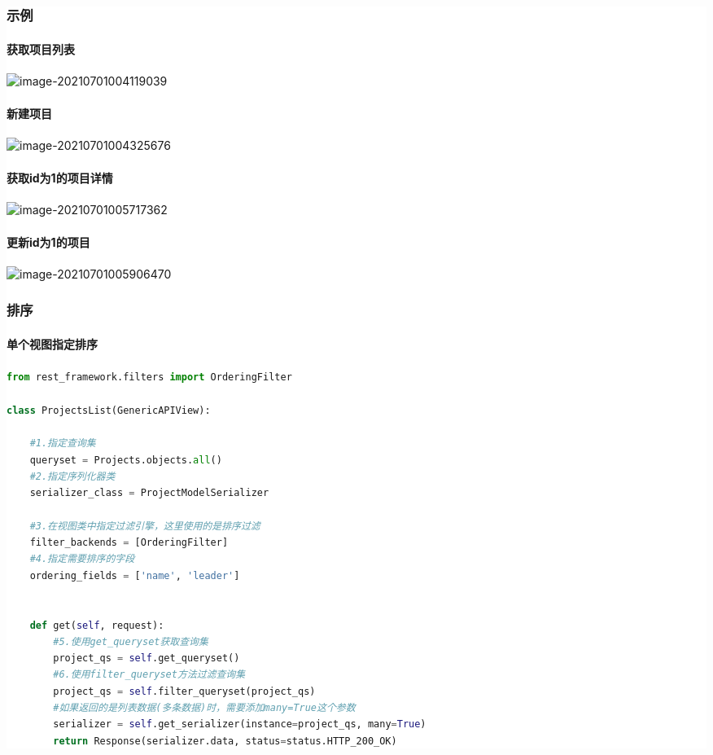 

### 示例

#### 获取项目列表

![image-20210701004119039](http://becktuchuang.oss-cn-beijing.aliyuncs.com/img/image-20210701004119039.png)



#### 新建项目

![image-20210701004325676](http://becktuchuang.oss-cn-beijing.aliyuncs.com/img/image-20210701004325676.png)



#### 获取id为1的项目详情

![image-20210701005717362](http://becktuchuang.oss-cn-beijing.aliyuncs.com/img/image-20210701005717362.png)



#### 更新id为1的项目

![image-20210701005906470](http://becktuchuang.oss-cn-beijing.aliyuncs.com/img/image-20210701005906470.png)



### 排序

#### 单个视图指定排序

```python
from rest_framework.filters import OrderingFilter

class ProjectsList(GenericAPIView):

    #1.指定查询集
    queryset = Projects.objects.all()
    #2.指定序列化器类
    serializer_class = ProjectModelSerializer

    #3.在视图类中指定过滤引擎，这里使用的是排序过滤
    filter_backends = [OrderingFilter]
    #4.指定需要排序的字段
    ordering_fields = ['name', 'leader']


    def get(self, request):
        #5.使用get_queryset获取查询集
        project_qs = self.get_queryset()
        #6.使用filter_queryset方法过滤查询集
        project_qs = self.filter_queryset(project_qs)
        #如果返回的是列表数据(多条数据)时，需要添加many=True这个参数
        serializer = self.get_serializer(instance=project_qs, many=True)
        return Response(serializer.data, status=status.HTTP_200_OK)
```

